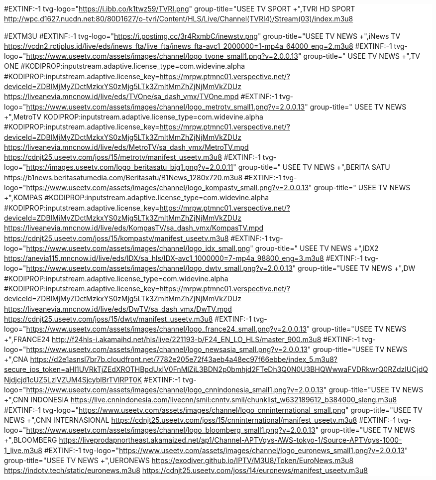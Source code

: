 #EXTINF:-1 tvg-logo="https://i.ibb.co/k1twz59/TVRI.png" group-title="USEE TV SPORT +",TVRI HD SPORT
http://wpc.d1627.nucdn.net:80/80D1627/o-tvri/Content/HLS/Live/Channel(TVRI4)/Stream(03)/index.m3u8

#EXTM3U
#EXTINF:-1 tvg-logo="https://i.postimg.cc/3r4RxmbC/inewstv.png" group-title="USEE TV NEWS +",iNews TV
https://vcdn2.rctiplus.id/live/eds/inews_fta/live_fta/inews_fta-avc1_2000000=1-mp4a_64000_eng=2.m3u8
#EXTINF:-1 tvg-logo="https://www.useetv.com/assets/images/channel/logo_tvone_small1.png?v=2.0.0.13" group-title=" USEE TV NEWS +",TV ONE
#KODIPROP:inputstream.adaptive.license_type=com.widevine.alpha
#KODIPROP:inputstream.adaptive.license_key=https://mrpw.ptmnc01.verspective.net/?deviceId=ZDBlMjMyZDctMzkxYS0zMjg5LTk3ZmItMmZhZjNjMmVkZDUz
https://liveanevia.mncnow.id/live/eds/TVOne/sa_dash_vmx/TVOne.mpd
#EXTINF:-1 tvg-logo="https://www.useetv.com/assets/images/channel/logo_metrotv_small1.png?v=2.0.0.13" group-title=" USEE TV NEWS +",MetroTV
KODIPROP:inputstream.adaptive.license_type=com.widevine.alpha
#KODIPROP:inputstream.adaptive.license_key=https://mrpw.ptmnc01.verspective.net/?deviceId=ZDBlMjMyZDctMzkxYS0zMjg5LTk3ZmItMmZhZjNjMmVkZDUz
https://liveanevia.mncnow.id/live/eds/MetroTV/sa_dash_vmx/MetroTV.mpd
https://cdnjt25.useetv.com/joss/15/metrotv/manifest_useetv.m3u8
#EXTINF:-1 tvg-logo="https://images.useetv.com/logo_beritasatu_big1.png?v=2.0.0.11" group-title=" USEE TV NEWS +",BERITA SATU
https://b1news.beritasatumedia.com/Beritasatu/B1News_1280x720.m3u8
#EXTINF:-1 tvg-logo="https://www.useetv.com/assets/images/channel/logo_kompastv_small.png?v=2.0.0.13" group-title=" USEE TV NEWS +",KOMPAS
#KODIPROP:inputstream.adaptive.license_type=com.widevine.alpha
#KODIPROP:inputstream.adaptive.license_key=https://mrpw.ptmnc01.verspective.net/?deviceId=ZDBlMjMyZDctMzkxYS0zMjg5LTk3ZmItMmZhZjNjMmVkZDUz
https://liveanevia.mncnow.id/live/eds/KompasTV/sa_dash_vmx/KompasTV.mpd
https://cdnjt25.useetv.com/joss/15/kompastv/manifest_useetv.m3u8
#EXTINF:-1 tvg-logo="https://www.useetv.com/assets/images/channel/logo_idx_small.png" group-title=" USEE TV NEWS +",IDX2
https://anevia115.mncnow.id/live/eds/IDX/sa_hls/IDX-avc1_1000000=7-mp4a_98800_eng=3.m3u8
#EXTINF:-1 tvg-logo="https://www.useetv.com/assets/images/channel/logo_dwtv_small.png?v=2.0.0.13" group-title="USEE TV NEWS +",DW
#KODIPROP:inputstream.adaptive.license_type=com.widevine.alpha
#KODIPROP:inputstream.adaptive.license_key=https://mrpw.ptmnc01.verspective.net/?deviceId=ZDBlMjMyZDctMzkxYS0zMjg5LTk3ZmItMmZhZjNjMmVkZDUz
https://liveanevia.mncnow.id/live/eds/DwTV/sa_dash_vmx/DwTV.mpd
https://cdnjt25.useetv.com/joss/15/dwtv/manifest_useetv.m3u8
#EXTINF:-1 tvg-logo="https://www.useetv.com/assets/images/channel/logo_france24_small.png?v=2.0.0.13" group-title="USEE TV NEWS +",FRANCE24
http://f24hls-i.akamaihd.net/hls/live/221193-b/F24_EN_LO_HLS/master_900.m3u8 
#EXTINF:-1 tvg-logo="https://www.useetv.com/assets/images/channel/logo_newsasia_small.png?v=2.0.0.13" group-title="USEE TV NEWS +",CNA
https://d2e1asnsl7br7b.cloudfront.net/7782e205e72f43aeb4a48ec97f66ebbe/index_5.m3u8?secure_ios_token=aHl1UVRkTjZEdXROTHBpdUxIV0FnMlZiL3BDN2p0bmhjd2FTeDh3Q0N0U3BHQWwwaFVDRkwrQ0RZdzlUCjdQNjdjcjd1cUZ5LzlVZUM4SjcyblBrTVlRPT0K
#EXTINF:-1 tvg-logo="https://www.useetv.com/assets/images/channel/logo_cnnindonesia_small1.png?v=2.0.0.13" group-title="USEE TV NEWS +",CNN INDONESIA
https://live.cnnindonesia.com/livecnn/smil:cnntv.smil/chunklist_w632189612_b384000_sleng.m3u8
#EXTINF:-1 tvg-logo="https://www.useetv.com/assets/images/channel/logo_cnninternational_small.png" group-title="USEE TV NEWS +",CNN INTERNASIONAL
https://cdnjt25.useetv.com/joss/15/cnninternational/manifest_useetv.m3u8
#EXTINF:-1 tvg-logo="https://www.useetv.com/assets/images/channel/logo_bloomberg_small1.png?v=2.0.0.13" group-title="USEE TV NEWS +",BLOOMBERG
https://liveprodapnortheast.akamaized.net/ap1/Channel-APTVqvs-AWS-tokyo-1/Source-APTVqvs-1000-1_live.m3u8
#EXTINF:-1 tvg-logo="https://www.useetv.com/assets/images/channel/logo_euronews_small1.png?v=2.0.0.13" group-title="USEE TV NEWS +",UERONEWS
https://exodiver.github.io/IPTV/M3U8/Token/EuroNews.m3u8
https://indotv.tech/static/euronews.m3u8
https://cdnjt25.useetv.com/joss/14/euronews/manifest_useetv.m3u8